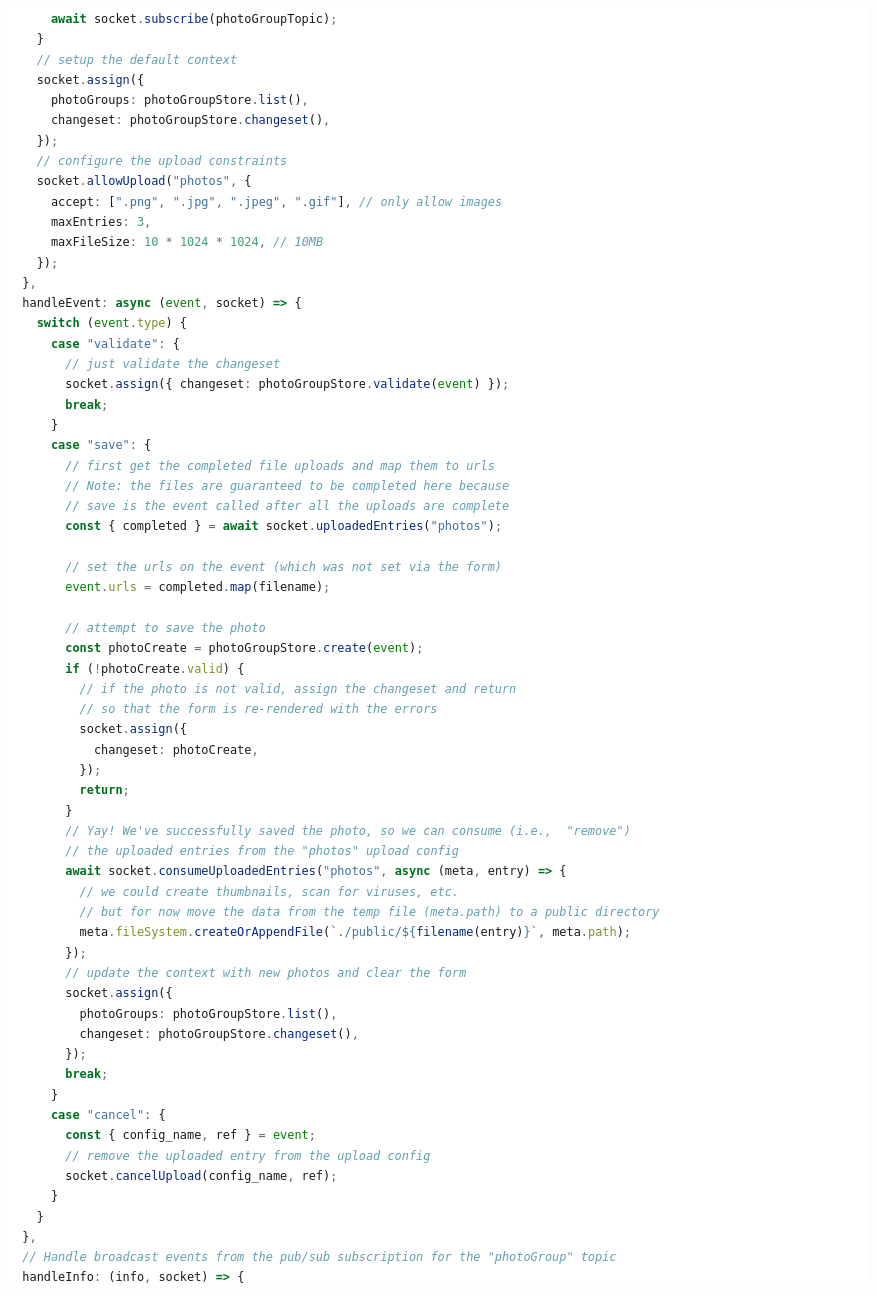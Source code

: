 ```ts
      await socket.subscribe(photoGroupTopic);
    }
    // setup the default context
    socket.assign({
      photoGroups: photoGroupStore.list(),
      changeset: photoGroupStore.changeset(),
    });
    // configure the upload constraints
    socket.allowUpload("photos", {
      accept: [".png", ".jpg", ".jpeg", ".gif"], // only allow images
      maxEntries: 3,
      maxFileSize: 10 * 1024 * 1024, // 10MB
    });
  },
  handleEvent: async (event, socket) => {
    switch (event.type) {
      case "validate": {
        // just validate the changeset
        socket.assign({ changeset: photoGroupStore.validate(event) });
        break;
      }
      case "save": {
        // first get the completed file uploads and map them to urls
        // Note: the files are guaranteed to be completed here because
        // save is the event called after all the uploads are complete
        const { completed } = await socket.uploadedEntries("photos");

        // set the urls on the event (which was not set via the form)
        event.urls = completed.map(filename);

        // attempt to save the photo
        const photoCreate = photoGroupStore.create(event);
        if (!photoCreate.valid) {
          // if the photo is not valid, assign the changeset and return
          // so that the form is re-rendered with the errors
          socket.assign({
            changeset: photoCreate,
          });
          return;
        }
        // Yay! We've successfully saved the photo, so we can consume (i.e.,  "remove")
        // the uploaded entries from the "photos" upload config
        await socket.consumeUploadedEntries("photos", async (meta, entry) => {
          // we could create thumbnails, scan for viruses, etc.
          // but for now move the data from the temp file (meta.path) to a public directory
          meta.fileSystem.createOrAppendFile(`./public/${filename(entry)}`, meta.path);
        });
        // update the context with new photos and clear the form
        socket.assign({
          photoGroups: photoGroupStore.list(),
          changeset: photoGroupStore.changeset(),
        });
        break;
      }
      case "cancel": {
        const { config_name, ref } = event;
        // remove the uploaded entry from the upload config
        socket.cancelUpload(config_name, ref);
      }
    }
  },
  // Handle broadcast events from the pub/sub subscription for the "photoGroup" topic
  handleInfo: (info, socket) => {
```